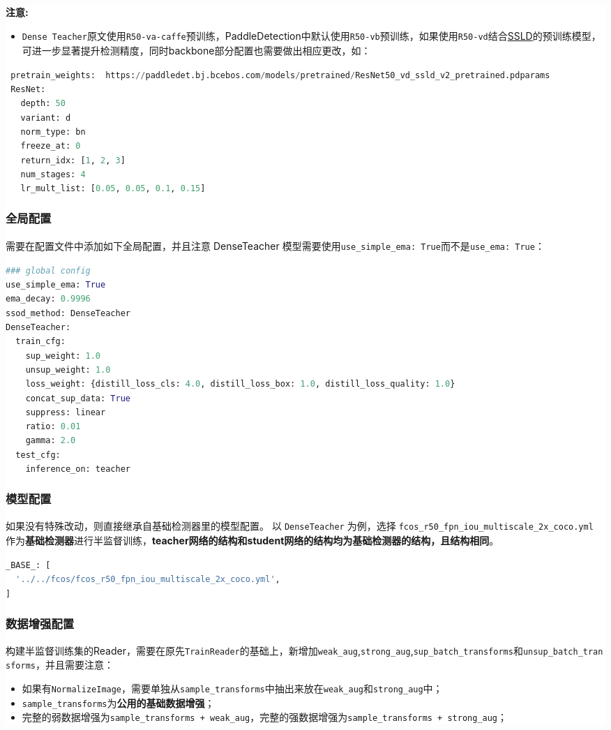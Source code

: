 **注意:**
 - `Dense Teacher`原文使用`R50-va-caffe`预训练，PaddleDetection中默认使用`R50-vb`预训练，如果使用`R50-vd`结合[SSLD](../../../docs/feature_models/SSLD_PRETRAINED_MODEL.md)的预训练模型，可进一步显著提升检测精度，同时backbone部分配置也需要做出相应更改，如：
 ```python
  pretrain_weights:  https://paddledet.bj.bcebos.com/models/pretrained/ResNet50_vd_ssld_v2_pretrained.pdparams
  ResNet:
    depth: 50
    variant: d
    norm_type: bn
    freeze_at: 0
    return_idx: [1, 2, 3]
    num_stages: 4
    lr_mult_list: [0.05, 0.05, 0.1, 0.15]
```

### 全局配置

需要在配置文件中添加如下全局配置，并且注意 DenseTeacher 模型需要使用`use_simple_ema: True`而不是`use_ema: True`：

```python
### global config
use_simple_ema: True
ema_decay: 0.9996
ssod_method: DenseTeacher
DenseTeacher:
  train_cfg:
    sup_weight: 1.0
    unsup_weight: 1.0
    loss_weight: {distill_loss_cls: 4.0, distill_loss_box: 1.0, distill_loss_quality: 1.0}
    concat_sup_data: True
    suppress: linear
    ratio: 0.01
    gamma: 2.0
  test_cfg:
    inference_on: teacher
```

### 模型配置

如果没有特殊改动，则直接继承自基础检测器里的模型配置。
以 `DenseTeacher` 为例，选择 `fcos_r50_fpn_iou_multiscale_2x_coco.yml` 作为**基础检测器**进行半监督训练，**teacher网络的结构和student网络的结构均为基础检测器的结构，且结构相同**。

```python
_BASE_: [
  '../../fcos/fcos_r50_fpn_iou_multiscale_2x_coco.yml',
]
```

### 数据增强配置

构建半监督训练集的Reader，需要在原先`TrainReader`的基础上，新增加`weak_aug`,`strong_aug`,`sup_batch_transforms`和`unsup_batch_transforms`，并且需要注意：
- 如果有`NormalizeImage`，需要单独从`sample_transforms`中抽出来放在`weak_aug`和`strong_aug`中；
- `sample_transforms`为**公用的基础数据增强**；
- 完整的弱数据增强为`sample_transforms + weak_aug`，完整的强数据增强为`sample_transforms + strong_aug`；
